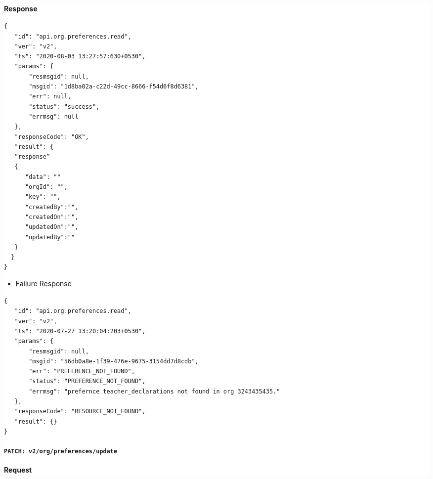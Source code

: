 **Response**

```
{
   "id": "api.org.preferences.read",
   "ver": "v2",
   "ts": "2020-08-03 13:27:57:630+0530",
   "params": {
       "resmsgid": null,
       "msgid": "1d8ba02a-c22d-49cc-8666-f54d6f8d6381",
       "err": null,
       "status": "success",
       "errmsg": null
   },
   "responseCode": "OK",
   "result": {
   “response”
   {
      "data": ""
      "orgId": "",
      "key": "",
      "createdBy":"",
      "createdOn":"",
      "updatedOn":"",
      "updatedBy":""
   }
  }
}
```

* Failure Response

```
{
   "id": "api.org.preferences.read",
   "ver": "v2",
   "ts": "2020-07-27 13:20:04:203+0530",
   "params": {
       "resmsgid": null,
       "msgid": "56db0a8e-1f39-476e-9675-3154dd7d8cdb",
       "err": "PREFERENCE_NOT_FOUND",
       "status": "PREFERENCE_NOT_FOUND",
       "errmsg": "prefernce teacher_declarations not found in org 3243435435."
   },
   "responseCode": "RESOURCE_NOT_FOUND",
   "result": {}
}
```

#### `PATCH: v2/org/preferences/update` <a href="#tenantpreferenceapidesign-patch-v2-org-preferences-update" id="tenantpreferenceapidesign-patch-v2-org-preferences-update"></a>

**Request**
